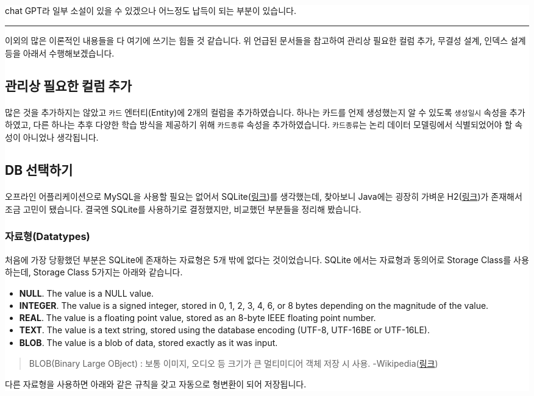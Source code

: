 chat GPT라 일부 소설이 있을 수 있겠으나 어느정도 납득이 되는 부분이 있습니다.

---

이외의 많은 이론적인 내용들을 다 여기에 쓰기는 힘들 것 같습니다. 위 언급된 문서들을 참고하여 관리상 필요한 컬럼 추가, 무결성 설계, 인덱스 설계 등을 아래서 수행해보겠습니다.

## 관리상 필요한 컬럼 추가

많은 것을 추가하지는 않았고 `카드` 엔터티(Entity)에 2개의 컬럼을 추가하였습니다. 하나는 카드를 언제 생성했는지 알 수 있도록 `생성일시` 속성을 추가하였고, 다른 하나는 추후 다양한 학습 방식을 제공하기 위해 `카드종류` 속성을 추가하였습니다. `카드종류`는 논리 데이터 모델링에서 식별되었어야 할 속성이 아니었나 생각됩니다.

## DB 선택하기

오프라인 어플리케이션으로 MySQL을 사용할 필요는 없어서 SQLite([링크](https://www.sqlite.org/index.html))를 생각했는데, 찾아보니 Java에는 굉장히 가벼운 H2([링크](https://www.h2database.com/html/main.html))가 존재해서 조금 고민이 됐습니다. 결국엔 SQLite를 사용하기로 결정했지만, 비교했던 부분들을 정리해 봤습니다.

### 자료형(Datatypes)

처음에 가장 당황했던 부분은 SQLite에 존재하는 자료형은 5개 밖에 없다는 것이었습니다. SQLite 에서는 자료형과 동의어로 Storage Class를 사용하는데, Storage Class 5가지는 아래와 같습니다.

-   **NULL**. The value is a NULL value.
-   **INTEGER**. The value is a signed integer, stored in 0, 1, 2, 3, 4, 6, or 8 bytes depending on the magnitude of the value.
-   **REAL**. The value is a floating point value, stored as an 8-byte IEEE floating point number.
-   **TEXT**. The value is a text string, stored using the database encoding (UTF-8, UTF-16BE or UTF-16LE).
-   **BLOB**. The value is a blob of data, stored exactly as it was input.

>BLOB(Binary Large OBject) : 보통 이미지, 오디오 등 크기가 큰 멀티미디어 객체 저장 시 사용. -Wikipedia([링크](https://en.wikipedia.org/wiki/Binary_large_object))

다른 자료형을 사용하면 아래와 같은 규칙을 갖고 자동으로 형변환이 되어 저장됩니다.
